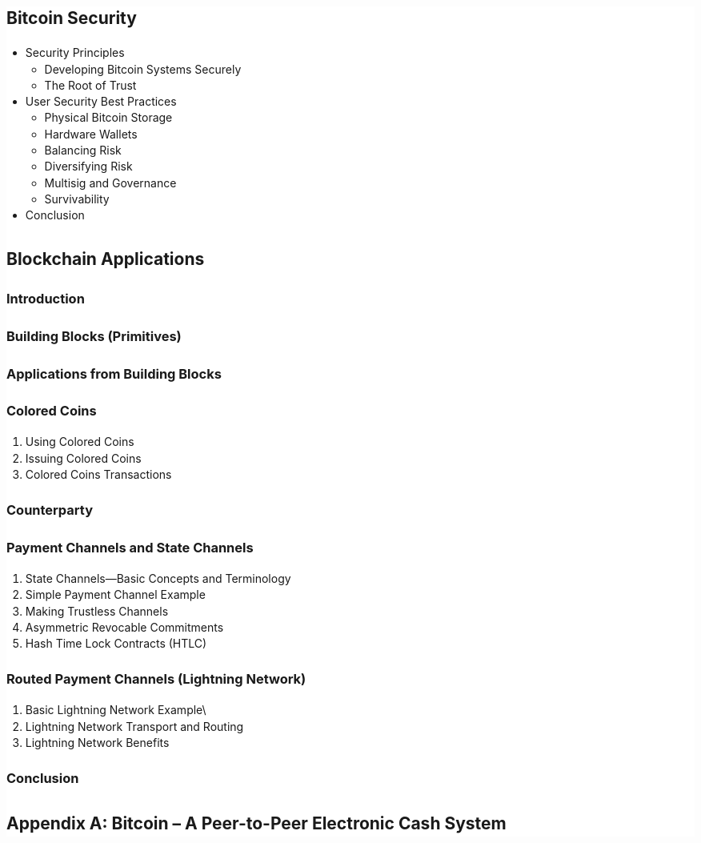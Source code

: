 ## Bitcoin Security

- Security Principles
  - Developing Bitcoin Systems Securely
  - The Root of Trust
- User Security Best Practices
  - Physical Bitcoin Storage
  - Hardware Wallets
  - Balancing Risk
  - Diversifying Risk
  - Multisig and Governance
  - Survivability
- Conclusion

## Blockchain Applications

### Introduction

### Building Blocks (Primitives)

### Applications from Building Blocks

### Colored Coins

1. Using Colored Coins
2. Issuing Colored Coins
3. Colored Coins Transactions

### Counterparty

### Payment Channels and State Channels

1. State Channels—Basic Concepts and Terminology
2. Simple Payment Channel Example
3. Making Trustless Channels
4. Asymmetric Revocable Commitments
5. Hash Time Lock Contracts (HTLC)

### Routed Payment Channels (Lightning Network)

1. Basic Lightning Network Example\
2. Lightning Network Transport and Routing
3. Lightning Network Benefits

### Conclusion

## Appendix A: Bitcoin – A Peer-to-Peer Electronic Cash System
